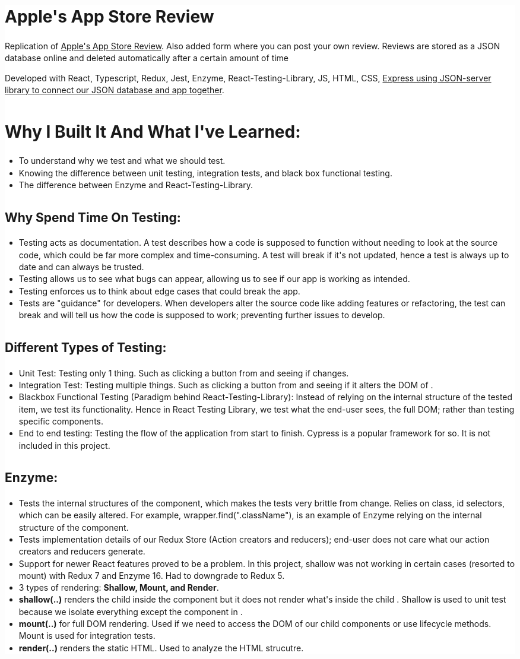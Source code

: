 # Apple's App Store Review

Replication of [Apple's App Store Review](https://apps.apple.com/ca/app/apple-store/id375380948#?platform=iphone). Also added form where you can post your own review. Reviews are stored as a JSON database online and deleted automatically after a certain amount of time

Developed with React, Typescript, Redux, Jest, Enzyme, React-Testing-Library, JS, HTML, CSS, [Express using JSON-server library to connect our JSON database and app together](https://github.com/typicode/json-server).

# Why I Built It And What I've Learned:

-   To understand why we test and what we should test.
-   Knowing the difference between unit testing, integration tests, and black box functional testing.
-   The difference between Enzyme and React-Testing-Library.

## Why Spend Time On Testing:

-   Testing acts as documentation. A test describes how a code is supposed to function without needing to look at the source code, which could be far more complex and time-consuming. A test will break if it's not updated, hence a test is always up to date and can always be trusted.
-   Testing allows us to see what bugs can appear, allowing us to see if our app is working as intended.
-   Testing enforces us to think about edge cases that could break the app.
-   Tests are "guidance" for developers. When developers alter the source code like adding features or refactoring, the test can break and will tell us how the code is supposed to work; preventing further issues to develop.

## Different Types of Testing:

-   Unit Test: Testing only 1 thing. Such as clicking a button from <ComponentA> and seeing if <ComponentA> changes.
-   Integration Test: Testing multiple things. Such as clicking a button from <ComponentA> and seeing if it alters the DOM of <ComponentB>.
-   Blackbox Functional Testing (Paradigm behind React-Testing-Library): Instead of relying on the internal structure of the tested item, we test its functionality. Hence in React Testing Library, we test what the end-user sees, the full DOM; rather than testing specific components.
-   End to end testing: Testing the flow of the application from start to finish. Cypress is a popular framework for so. It is not included in this project.

## Enzyme:

-   Tests the internal structures of the component, which makes the tests very brittle from change. Relies on class, id selectors, which can be easily altered. For example, wrapper.find(".className"), is an example of Enzyme relying on the internal structure of the component.
-   Tests implementation details of our Redux Store (Action creators and reducers); end-user does not care what our action creators and reducers generate.
-   Support for newer React features proved to be a problem. In this project, shallow was not working in certain cases (resorted to mount) with Redux 7 and Enzyme 16. Had to downgrade to Redux 5.
-   3 types of rendering: **Shallow, Mount, and Render**.
-   **shallow(..)** renders the child <component> inside the component but it does not render what's inside the child <component>. Shallow is used to unit test because we isolate everything except the component in <Shallow>.
-   **mount(..)** for full DOM rendering. Used if we need to access the DOM of our child components or use lifecycle methods. Mount is used for integration tests.
-   **render(..)** renders the static HTML. Used to analyze the HTML strucutre.
